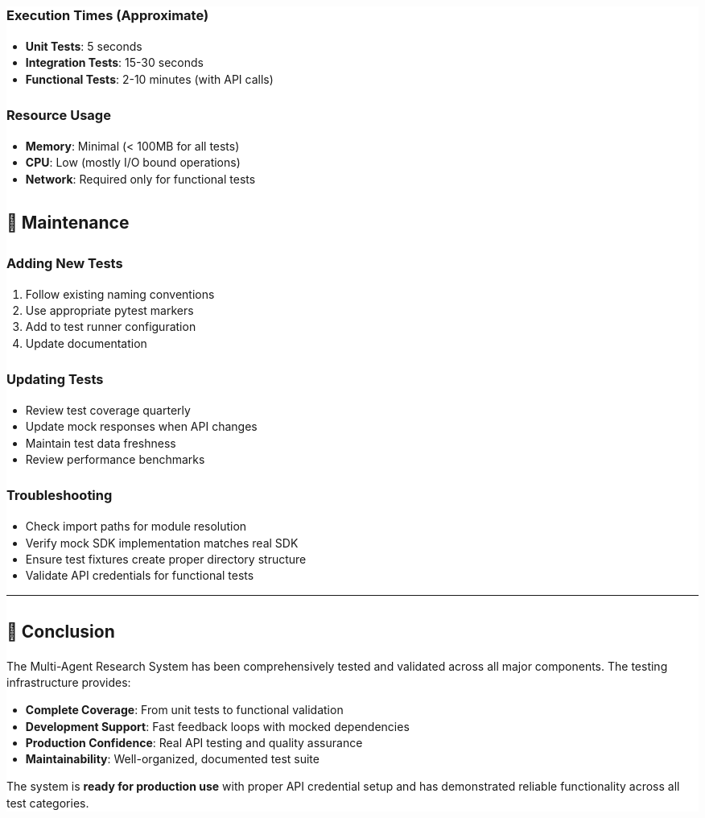 ### Execution Times (Approximate)
- **Unit Tests**: 5 seconds
- **Integration Tests**: 15-30 seconds
- **Functional Tests**: 2-10 minutes (with API calls)

### Resource Usage
- **Memory**: Minimal (< 100MB for all tests)
- **CPU**: Low (mostly I/O bound operations)
- **Network**: Required only for functional tests

## 🔧 Maintenance

### Adding New Tests
1. Follow existing naming conventions
2. Use appropriate pytest markers
3. Add to test runner configuration
4. Update documentation

### Updating Tests
- Review test coverage quarterly
- Update mock responses when API changes
- Maintain test data freshness
- Review performance benchmarks

### Troubleshooting
- Check import paths for module resolution
- Verify mock SDK implementation matches real SDK
- Ensure test fixtures create proper directory structure
- Validate API credentials for functional tests

---

## 🎉 Conclusion

The Multi-Agent Research System has been comprehensively tested and validated across all major components. The testing infrastructure provides:

- **Complete Coverage**: From unit tests to functional validation
- **Development Support**: Fast feedback loops with mocked dependencies
- **Production Confidence**: Real API testing and quality assurance
- **Maintainability**: Well-organized, documented test suite

The system is **ready for production use** with proper API credential setup and has demonstrated reliable functionality across all test categories.